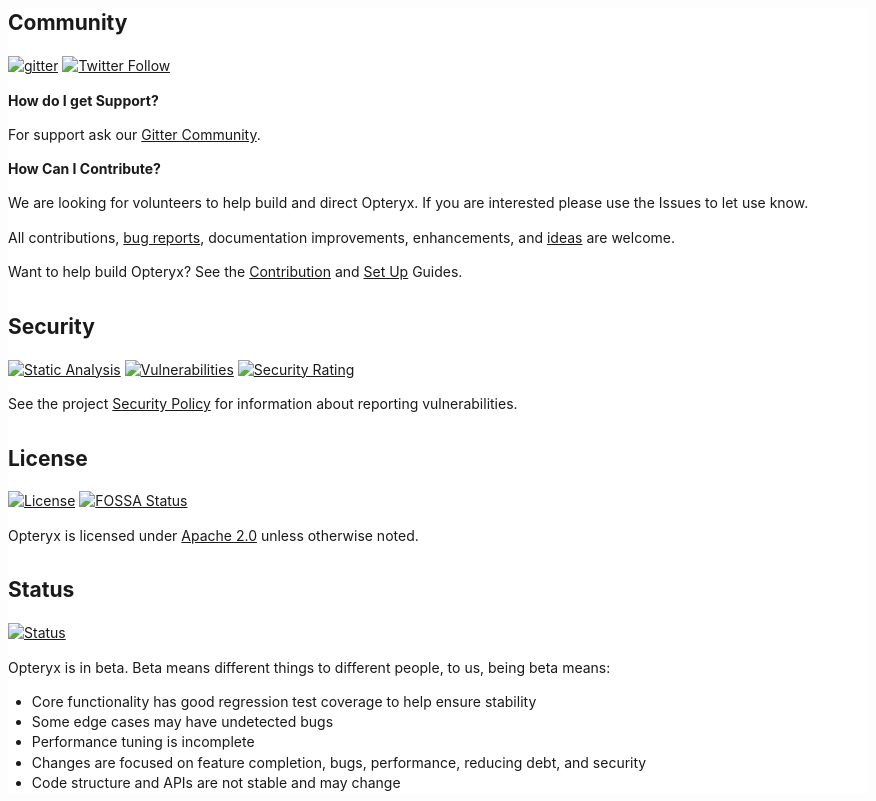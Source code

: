 ## Community

[![gitter](https://img.shields.io/badge/get%20help%20on-gitter-ED1965.svg?logo=gitter)](https://gitter.im/mabel-opteryx/community)
[![Twitter Follow](https://img.shields.io/badge/follow%20on-twitter-1DA1F2.svg?logo=twitter)](https://twitter.com/OpteryxSQL)


**How do I get Support?**

For support ask our [Gitter Community](https://gitter.im/mabel-opteryx/community).

**How Can I Contribute?**

We are looking for volunteers to help build and direct Opteryx. If you are interested please use the Issues to let use know.

All contributions, [bug reports](https://github.com/mabel-dev/opteryx/issues/new/choose), documentation improvements, enhancements, and [ideas](https://github.com/mabel-dev/opteryx/discussions) are welcome.

Want to help build Opteryx? See the [Contribution](https://opteryx.dev/latest/contributing/contributing/) and [Set Up](https://opteryx.dev/latest/contributing/set-up-guides/debian/) Guides.

## Security

[![Static Analysis](https://github.com/mabel-dev/opteryx/actions/workflows/static_analysis.yaml/badge.svg)](https://github.com/mabel-dev/opteryx/actions/workflows/static_analysis.yml)
[![Vulnerabilities](https://sonarcloud.io/api/project_badges/measure?project=mabel-dev_opteryx&metric=vulnerabilities)](https://sonarcloud.io/summary/new_code?id=mabel-dev_opteryx)
[![Security Rating](https://sonarcloud.io/api/project_badges/measure?project=mabel-dev_opteryx&metric=security_rating)](https://sonarcloud.io/summary/new_code?id=mabel-dev_opteryx)

See the project [Security Policy](SECURITY.md) for information about reporting vulnerabilities.

## License

[![License](https://img.shields.io/badge/license-Apache%202.0-blue.svg)](https://github.com/mabel-dev/opteryx/blob/master/LICENSE)
[![FOSSA Status](https://app.fossa.com/api/projects/git%2Bgithub.com%2Fmabel-dev%2Fopteryx.svg?type=shield)](https://app.fossa.com/projects/git%2Bgithub.com%2Fmabel-dev%2Fopteryx?ref=badge_shield)

Opteryx is licensed under [Apache 2.0](https://github.com/mabel-dev/opteryx/blob/master/LICENSE) unless otherwise noted.

## Status

[![Status](https://img.shields.io/badge/status-beta-orange)](https://github.com/mabel-dev/opteryx)

Opteryx is in beta. Beta means different things to different people, to us, being beta means:

- Core functionality has good regression test coverage to help ensure stability
- Some edge cases may have undetected bugs
- Performance tuning is incomplete
- Changes are focused on feature completion, bugs, performance, reducing debt, and security
- Code structure and APIs are not stable and may change
